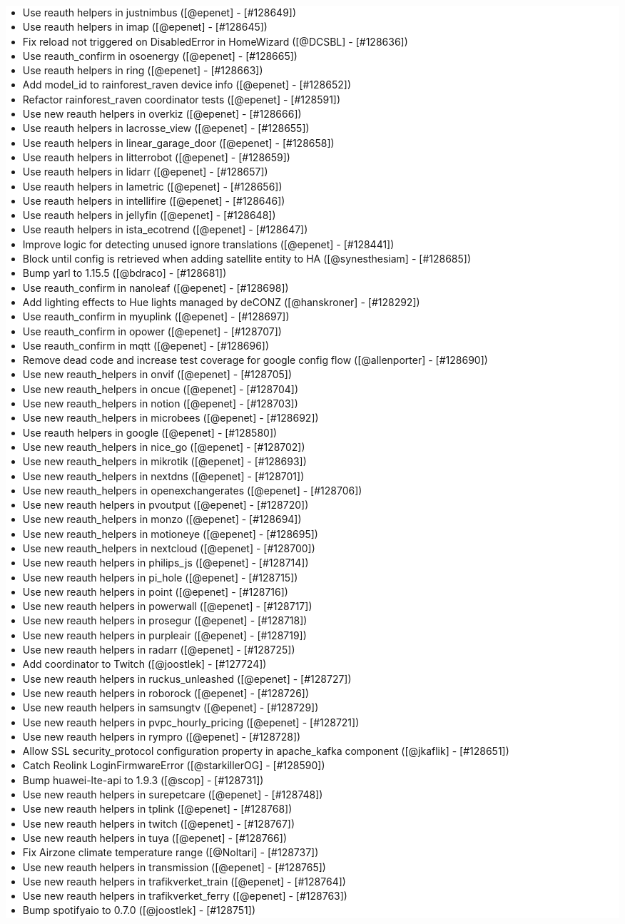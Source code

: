 - Use reauth helpers in justnimbus ([@epenet] - [#128649])
- Use reauth helpers in imap ([@epenet] - [#128645])
- Fix reload not triggered on DisabledError in HomeWizard ([@DCSBL] - [#128636])
- Use reauth_confirm in osoenergy ([@epenet] - [#128665])
- Use reauth helpers in ring ([@epenet] - [#128663])
- Add model_id to rainforest_raven device info ([@epenet] - [#128652])
- Refactor rainforest_raven coordinator tests ([@epenet] - [#128591])
- Use new reauth helpers in overkiz ([@epenet] - [#128666])
- Use reauth helpers in lacrosse_view ([@epenet] - [#128655])
- Use reauth helpers in linear_garage_door ([@epenet] - [#128658])
- Use reauth helpers in litterrobot ([@epenet] - [#128659])
- Use reauth helpers in lidarr ([@epenet] - [#128657])
- Use reauth helpers in lametric ([@epenet] - [#128656])
- Use reauth helpers in intellifire ([@epenet] - [#128646])
- Use reauth helpers in jellyfin ([@epenet] - [#128648])
- Use reauth helpers in ista_ecotrend ([@epenet] - [#128647])
- Improve logic for detecting unused ignore translations ([@epenet] - [#128441])
- Block until config is retrieved when adding satellite entity to HA ([@synesthesiam] - [#128685])
- Bump yarl to 1.15.5 ([@bdraco] - [#128681])
- Use reauth_confirm in nanoleaf ([@epenet] - [#128698])
- Add lighting effects to Hue lights managed by deCONZ ([@hanskroner] - [#128292])
- Use reauth_confirm in myuplink ([@epenet] - [#128697])
- Use reauth_confirm in opower ([@epenet] - [#128707])
- Use reauth_confirm in mqtt ([@epenet] - [#128696])
- Remove dead code and increase test coverage for google config flow ([@allenporter] - [#128690])
- Use new reauth_helpers in onvif ([@epenet] - [#128705])
- Use new reauth_helpers in oncue ([@epenet] - [#128704])
- Use new reauth_helpers in notion ([@epenet] - [#128703])
- Use new reauth_helpers in microbees ([@epenet] - [#128692])
- Use reauth helpers in google ([@epenet] - [#128580])
- Use new reauth_helpers in nice_go ([@epenet] - [#128702])
- Use new reauth_helpers in mikrotik ([@epenet] - [#128693])
- Use new reauth_helpers in nextdns ([@epenet] - [#128701])
- Use new reauth_helpers in openexchangerates ([@epenet] - [#128706])
- Use new reauth helpers in pvoutput ([@epenet] - [#128720])
- Use new reauth_helpers in monzo ([@epenet] - [#128694])
- Use new reauth_helpers in motioneye ([@epenet] - [#128695])
- Use new reauth_helpers in nextcloud ([@epenet] - [#128700])
- Use new reauth helpers in philips_js ([@epenet] - [#128714])
- Use new reauth helpers in pi_hole ([@epenet] - [#128715])
- Use new reauth helpers in point ([@epenet] - [#128716])
- Use new reauth helpers in powerwall ([@epenet] - [#128717])
- Use new reauth helpers in prosegur ([@epenet] - [#128718])
- Use new reauth helpers in purpleair ([@epenet] - [#128719])
- Use new reauth helpers in radarr ([@epenet] - [#128725])
- Add coordinator to Twitch ([@joostlek] - [#127724])
- Use new reauth helpers in ruckus_unleashed ([@epenet] - [#128727])
- Use new reauth helpers in roborock ([@epenet] - [#128726])
- Use new reauth helpers in samsungtv ([@epenet] - [#128729])
- Use new reauth helpers in pvpc_hourly_pricing ([@epenet] - [#128721])
- Use new reauth helpers in rympro ([@epenet] - [#128728])
- Allow SSL security_protocol configuration property in apache_kafka component ([@jkaflik] - [#128651])
- Catch Reolink LoginFirmwareError ([@starkillerOG] - [#128590])
- Bump huawei-lte-api to 1.9.3 ([@scop] - [#128731])
- Use new reauth helpers in surepetcare ([@epenet] - [#128748])
- Use new reauth helpers in tplink ([@epenet] - [#128768])
- Use new reauth helpers in twitch ([@epenet] - [#128767])
- Use new reauth helpers in tuya ([@epenet] - [#128766])
- Fix Airzone climate temperature range ([@Noltari] - [#128737])
- Use new reauth helpers in transmission ([@epenet] - [#128765])
- Use new reauth helpers in trafikverket_train ([@epenet] - [#128764])
- Use new reauth helpers in trafikverket_ferry ([@epenet] - [#128763])
- Bump spotifyaio to 0.7.0 ([@joostlek] - [#128751])

[#102871]: https://github.com/home-assistant/core/pull/102871
[#108171]: https://github.com/home-assistant/core/pull/108171
[#108326]: https://github.com/home-assistant/core/pull/108326
[#110057]: https://github.com/home-assistant/core/pull/110057
[#113849]: https://github.com/home-assistant/core/pull/113849
[#115128]: https://github.com/home-assistant/core/pull/115128
[#117319]: https://github.com/home-assistant/core/pull/117319
[#117657]: https://github.com/home-assistant/core/pull/117657
[#117955]: https://github.com/home-assistant/core/pull/117955
[#118770]: https://github.com/home-assistant/core/pull/118770
[#119203]: https://github.com/home-assistant/core/pull/119203
[#121466]: https://github.com/home-assistant/core/pull/121466
[#121970]: https://github.com/home-assistant/core/pull/121970
[#122330]: https://github.com/home-assistant/core/pull/122330
[#122589]: https://github.com/home-assistant/core/pull/122589
[#122590]: https://github.com/home-assistant/core/pull/122590
[#122759]: https://github.com/home-assistant/core/pull/122759
[#123031]: https://github.com/home-assistant/core/pull/123031
[#123061]: https://github.com/home-assistant/core/pull/123061
[#123427]: https://github.com/home-assistant/core/pull/123427
[#123444]: https://github.com/home-assistant/core/pull/123444
[#123758]: https://github.com/home-assistant/core/pull/123758
[#124282]: https://github.com/home-assistant/core/pull/124282
[#124373]: https://github.com/home-assistant/core/pull/124373
[#124410]: https://github.com/home-assistant/core/pull/124410
[#124562]: https://github.com/home-assistant/core/pull/124562
[#124723]: https://github.com/home-assistant/core/pull/124723
[#124936]: https://github.com/home-assistant/core/pull/124936
[#125051]: https://github.com/home-assistant/core/pull/125051
[#125097]: https://github.com/home-assistant/core/pull/125097
[#125243]: https://github.com/home-assistant/core/pull/125243
[#125282]: https://github.com/home-assistant/core/pull/125282
[#125307]: https://github.com/home-assistant/core/pull/125307
[#125309]: https://github.com/home-assistant/core/pull/125309
[#125388]: https://github.com/home-assistant/core/pull/125388
[#125472]: https://github.com/home-assistant/core/pull/125472
[#125530]: https://github.com/home-assistant/core/pull/125530
[#125631]: https://github.com/home-assistant/core/pull/125631
[#125822]: https://github.com/home-assistant/core/pull/125822
[#125835]: https://github.com/home-assistant/core/pull/125835
[#125864]: https://github.com/home-assistant/core/pull/125864
[#125913]: https://github.com/home-assistant/core/pull/125913
[#125917]: https://github.com/home-assistant/core/pull/125917
[#125918]: https://github.com/home-assistant/core/pull/125918
[#126044]: https://github.com/home-assistant/core/pull/126044
[#126081]: https://github.com/home-assistant/core/pull/126081
[#126143]: https://github.com/home-assistant/core/pull/126143
[#126144]: https://github.com/home-assistant/core/pull/126144
[#126145]: https://github.com/home-assistant/core/pull/126145
[#126155]: https://github.com/home-assistant/core/pull/126155
[#126158]: https://github.com/home-assistant/core/pull/126158
[#126268]: https://github.com/home-assistant/core/pull/126268
[#126283]: https://github.com/home-assistant/core/pull/126283
[#126291]: https://github.com/home-assistant/core/pull/126291
[#126350]: https://github.com/home-assistant/core/pull/126350
[#126402]: https://github.com/home-assistant/core/pull/126402
[#126438]: https://github.com/home-assistant/core/pull/126438
[#126439]: https://github.com/home-assistant/core/pull/126439
[#126445]: https://github.com/home-assistant/core/pull/126445
[#126461]: https://github.com/home-assistant/core/pull/126461
[#126570]: https://github.com/home-assistant/core/pull/126570
[#126584]: https://github.com/home-assistant/core/pull/126584
[#126606]: https://github.com/home-assistant/core/pull/126606
[#126611]: https://github.com/home-assistant/core/pull/126611
[#126656]: https://github.com/home-assistant/core/pull/126656
[#126661]: https://github.com/home-assistant/core/pull/126661
[#126673]: https://github.com/home-assistant/core/pull/126673
[#126679]: https://github.com/home-assistant/core/pull/126679
[#126681]: https://github.com/home-assistant/core/pull/126681
[#126689]: https://github.com/home-assistant/core/pull/126689
[#126707]: https://github.com/home-assistant/core/pull/126707
[#126721]: https://github.com/home-assistant/core/pull/126721
[#126729]: https://github.com/home-assistant/core/pull/126729
[#126733]: https://github.com/home-assistant/core/pull/126733
[#126735]: https://github.com/home-assistant/core/pull/126735
[#126737]: https://github.com/home-assistant/core/pull/126737
[#126739]: https://github.com/home-assistant/core/pull/126739
[#126741]: https://github.com/home-assistant/core/pull/126741
[#126747]: https://github.com/home-assistant/core/pull/126747
[#126759]: https://github.com/home-assistant/core/pull/126759
[#126760]: https://github.com/home-assistant/core/pull/126760
[#126761]: https://github.com/home-assistant/core/pull/126761
[#126773]: https://github.com/home-assistant/core/pull/126773
[#126776]: https://github.com/home-assistant/core/pull/126776
[#126779]: https://github.com/home-assistant/core/pull/126779
[#126780]: https://github.com/home-assistant/core/pull/126780
[#126781]: https://github.com/home-assistant/core/pull/126781
[#126798]: https://github.com/home-assistant/core/pull/126798
[#126801]: https://github.com/home-assistant/core/pull/126801
[#126802]: https://github.com/home-assistant/core/pull/126802
[#126803]: https://github.com/home-assistant/core/pull/126803
[#126804]: https://github.com/home-assistant/core/pull/126804
[#126805]: https://github.com/home-assistant/core/pull/126805
[#126810]: https://github.com/home-assistant/core/pull/126810
[#126812]: https://github.com/home-assistant/core/pull/126812
[#126818]: https://github.com/home-assistant/core/pull/126818
[#126821]: https://github.com/home-assistant/core/pull/126821
[#126822]: https://github.com/home-assistant/core/pull/126822
[#126842]: https://github.com/home-assistant/core/pull/126842
[#126844]: https://github.com/home-assistant/core/pull/126844
[#126853]: https://github.com/home-assistant/core/pull/126853
[#126854]: https://github.com/home-assistant/core/pull/126854
[#126858]: https://github.com/home-assistant/core/pull/126858
[#126863]: https://github.com/home-assistant/core/pull/126863
[#126870]: https://github.com/home-assistant/core/pull/126870
[#126881]: https://github.com/home-assistant/core/pull/126881
[#126887]: https://github.com/home-assistant/core/pull/126887
[#126888]: https://github.com/home-assistant/core/pull/126888
[#126890]: https://github.com/home-assistant/core/pull/126890
[#126891]: https://github.com/home-assistant/core/pull/126891
[#126892]: https://github.com/home-assistant/core/pull/126892
[#126894]: https://github.com/home-assistant/core/pull/126894
[#126895]: https://github.com/home-assistant/core/pull/126895
[#126896]: https://github.com/home-assistant/core/pull/126896
[#126897]: https://github.com/home-assistant/core/pull/126897
[#126898]: https://github.com/home-assistant/core/pull/126898
[#126899]: https://github.com/home-assistant/core/pull/126899
[#126905]: https://github.com/home-assistant/core/pull/126905
[#126908]: https://github.com/home-assistant/core/pull/126908
[#126915]: https://github.com/home-assistant/core/pull/126915
[#126917]: https://github.com/home-assistant/core/pull/126917
[#126925]: https://github.com/home-assistant/core/pull/126925
[#126931]: https://github.com/home-assistant/core/pull/126931
[#126936]: https://github.com/home-assistant/core/pull/126936
[#126941]: https://github.com/home-assistant/core/pull/126941
[#126945]: https://github.com/home-assistant/core/pull/126945
[#126947]: https://github.com/home-assistant/core/pull/126947
[#126950]: https://github.com/home-assistant/core/pull/126950
[#126951]: https://github.com/home-assistant/core/pull/126951
[#126952]: https://github.com/home-assistant/core/pull/126952
[#126953]: https://github.com/home-assistant/core/pull/126953
[#126956]: https://github.com/home-assistant/core/pull/126956
[#126958]: https://github.com/home-assistant/core/pull/126958
[#126959]: https://github.com/home-assistant/core/pull/126959
[#126963]: https://github.com/home-assistant/core/pull/126963
[#126964]: https://github.com/home-assistant/core/pull/126964
[#126966]: https://github.com/home-assistant/core/pull/126966
[#126967]: https://github.com/home-assistant/core/pull/126967
[#126971]: https://github.com/home-assistant/core/pull/126971
[#126989]: https://github.com/home-assistant/core/pull/126989
[#126992]: https://github.com/home-assistant/core/pull/126992
[#126995]: https://github.com/home-assistant/core/pull/126995
[#126999]: https://github.com/home-assistant/core/pull/126999
[#127000]: https://github.com/home-assistant/core/pull/127000
[#127005]: https://github.com/home-assistant/core/pull/127005
[#127006]: https://github.com/home-assistant/core/pull/127006
[#127016]: https://github.com/home-assistant/core/pull/127016
[#127022]: https://github.com/home-assistant/core/pull/127022
[#127026]: https://github.com/home-assistant/core/pull/127026
[#127038]: https://github.com/home-assistant/core/pull/127038
[#127042]: https://github.com/home-assistant/core/pull/127042
[#127043]: https://github.com/home-assistant/core/pull/127043
[#127044]: https://github.com/home-assistant/core/pull/127044
[#127069]: https://github.com/home-assistant/core/pull/127069
[#127070]: https://github.com/home-assistant/core/pull/127070
[#127071]: https://github.com/home-assistant/core/pull/127071
[#127073]: https://github.com/home-assistant/core/pull/127073
[#127075]: https://github.com/home-assistant/core/pull/127075
[#127077]: https://github.com/home-assistant/core/pull/127077
[#127078]: https://github.com/home-assistant/core/pull/127078
[#127079]: https://github.com/home-assistant/core/pull/127079
[#127080]: https://github.com/home-assistant/core/pull/127080
[#127081]: https://github.com/home-assistant/core/pull/127081
[#127082]: https://github.com/home-assistant/core/pull/127082
[#127083]: https://github.com/home-assistant/core/pull/127083
[#127084]: https://github.com/home-assistant/core/pull/127084
[#127086]: https://github.com/home-assistant/core/pull/127086
[#127087]: https://github.com/home-assistant/core/pull/127087
[#127088]: https://github.com/home-assistant/core/pull/127088
[#127089]: https://github.com/home-assistant/core/pull/127089
[#127090]: https://github.com/home-assistant/core/pull/127090
[#127093]: https://github.com/home-assistant/core/pull/127093
[#127094]: https://github.com/home-assistant/core/pull/127094
[#127098]: https://github.com/home-assistant/core/pull/127098
[#127100]: https://github.com/home-assistant/core/pull/127100
[#127101]: https://github.com/home-assistant/core/pull/127101
[#127104]: https://github.com/home-assistant/core/pull/127104
[#127105]: https://github.com/home-assistant/core/pull/127105
[#127106]: https://github.com/home-assistant/core/pull/127106
[#127107]: https://github.com/home-assistant/core/pull/127107
[#127108]: https://github.com/home-assistant/core/pull/127108
[#127110]: https://github.com/home-assistant/core/pull/127110
[#127111]: https://github.com/home-assistant/core/pull/127111
[#127112]: https://github.com/home-assistant/core/pull/127112
[#127113]: https://github.com/home-assistant/core/pull/127113
[#127115]: https://github.com/home-assistant/core/pull/127115
[#127122]: https://github.com/home-assistant/core/pull/127122
[#127124]: https://github.com/home-assistant/core/pull/127124
[#127137]: https://github.com/home-assistant/core/pull/127137
[#127140]: https://github.com/home-assistant/core/pull/127140
[#127141]: https://github.com/home-assistant/core/pull/127141
[#127144]: https://github.com/home-assistant/core/pull/127144
[#127154]: https://github.com/home-assistant/core/pull/127154
[#127156]: https://github.com/home-assistant/core/pull/127156
[#127157]: https://github.com/home-assistant/core/pull/127157
[#127158]: https://github.com/home-assistant/core/pull/127158
[#127159]: https://github.com/home-assistant/core/pull/127159
[#127160]: https://github.com/home-assistant/core/pull/127160
[#127161]: https://github.com/home-assistant/core/pull/127161
[#127162]: https://github.com/home-assistant/core/pull/127162
[#127163]: https://github.com/home-assistant/core/pull/127163
[#127164]: https://github.com/home-assistant/core/pull/127164
[#127165]: https://github.com/home-assistant/core/pull/127165
[#127166]: https://github.com/home-assistant/core/pull/127166
[#127168]: https://github.com/home-assistant/core/pull/127168
[#127169]: https://github.com/home-assistant/core/pull/127169
[#127170]: https://github.com/home-assistant/core/pull/127170
[#127171]: https://github.com/home-assistant/core/pull/127171
[#127172]: https://github.com/home-assistant/core/pull/127172
[#127173]: https://github.com/home-assistant/core/pull/127173
[#127174]: https://github.com/home-assistant/core/pull/127174
[#127175]: https://github.com/home-assistant/core/pull/127175
[#127176]: https://github.com/home-assistant/core/pull/127176
[#127178]: https://github.com/home-assistant/core/pull/127178
[#127180]: https://github.com/home-assistant/core/pull/127180
[#127181]: https://github.com/home-assistant/core/pull/127181
[#127182]: https://github.com/home-assistant/core/pull/127182
[#127185]: https://github.com/home-assistant/core/pull/127185
[#127186]: https://github.com/home-assistant/core/pull/127186
[#127188]: https://github.com/home-assistant/core/pull/127188
[#127189]: https://github.com/home-assistant/core/pull/127189
[#127191]: https://github.com/home-assistant/core/pull/127191
[#127192]: https://github.com/home-assistant/core/pull/127192
[#127193]: https://github.com/home-assistant/core/pull/127193
[#127194]: https://github.com/home-assistant/core/pull/127194
[#127196]: https://github.com/home-assistant/core/pull/127196
[#127197]: https://github.com/home-assistant/core/pull/127197
[#127198]: https://github.com/home-assistant/core/pull/127198
[#127200]: https://github.com/home-assistant/core/pull/127200
[#127201]: https://github.com/home-assistant/core/pull/127201
[#127202]: https://github.com/home-assistant/core/pull/127202
[#127203]: https://github.com/home-assistant/core/pull/127203
[#127204]: https://github.com/home-assistant/core/pull/127204
[#127205]: https://github.com/home-assistant/core/pull/127205
[#127206]: https://github.com/home-assistant/core/pull/127206
[#127207]: https://github.com/home-assistant/core/pull/127207
[#127208]: https://github.com/home-assistant/core/pull/127208
[#127209]: https://github.com/home-assistant/core/pull/127209
[#127210]: https://github.com/home-assistant/core/pull/127210
[#127211]: https://github.com/home-assistant/core/pull/127211
[#127212]: https://github.com/home-assistant/core/pull/127212
[#127223]: https://github.com/home-assistant/core/pull/127223
[#127224]: https://github.com/home-assistant/core/pull/127224
[#127225]: https://github.com/home-assistant/core/pull/127225
[#127229]: https://github.com/home-assistant/core/pull/127229
[#127235]: https://github.com/home-assistant/core/pull/127235
[#127238]: https://github.com/home-assistant/core/pull/127238
[#127248]: https://github.com/home-assistant/core/pull/127248
[#127249]: https://github.com/home-assistant/core/pull/127249
[#127252]: https://github.com/home-assistant/core/pull/127252
[#127253]: https://github.com/home-assistant/core/pull/127253
[#127259]: https://github.com/home-assistant/core/pull/127259
[#127262]: https://github.com/home-assistant/core/pull/127262
[#127270]: https://github.com/home-assistant/core/pull/127270
[#127271]: https://github.com/home-assistant/core/pull/127271
[#127273]: https://github.com/home-assistant/core/pull/127273
[#127274]: https://github.com/home-assistant/core/pull/127274
[#127276]: https://github.com/home-assistant/core/pull/127276
[#127278]: https://github.com/home-assistant/core/pull/127278
[#127279]: https://github.com/home-assistant/core/pull/127279
[#127281]: https://github.com/home-assistant/core/pull/127281
[#127282]: https://github.com/home-assistant/core/pull/127282
[#127283]: https://github.com/home-assistant/core/pull/127283
[#127284]: https://github.com/home-assistant/core/pull/127284
[#127285]: https://github.com/home-assistant/core/pull/127285
[#127287]: https://github.com/home-assistant/core/pull/127287
[#127288]: https://github.com/home-assistant/core/pull/127288
[#127289]: https://github.com/home-assistant/core/pull/127289
[#127290]: https://github.com/home-assistant/core/pull/127290
[#127293]: https://github.com/home-assistant/core/pull/127293
[#127294]: https://github.com/home-assistant/core/pull/127294
[#127295]: https://github.com/home-assistant/core/pull/127295
[#127296]: https://github.com/home-assistant/core/pull/127296
[#127297]: https://github.com/home-assistant/core/pull/127297
[#127298]: https://github.com/home-assistant/core/pull/127298
[#127299]: https://github.com/home-assistant/core/pull/127299
[#127300]: https://github.com/home-assistant/core/pull/127300
[#127301]: https://github.com/home-assistant/core/pull/127301
[#127302]: https://github.com/home-assistant/core/pull/127302
[#127303]: https://github.com/home-assistant/core/pull/127303
